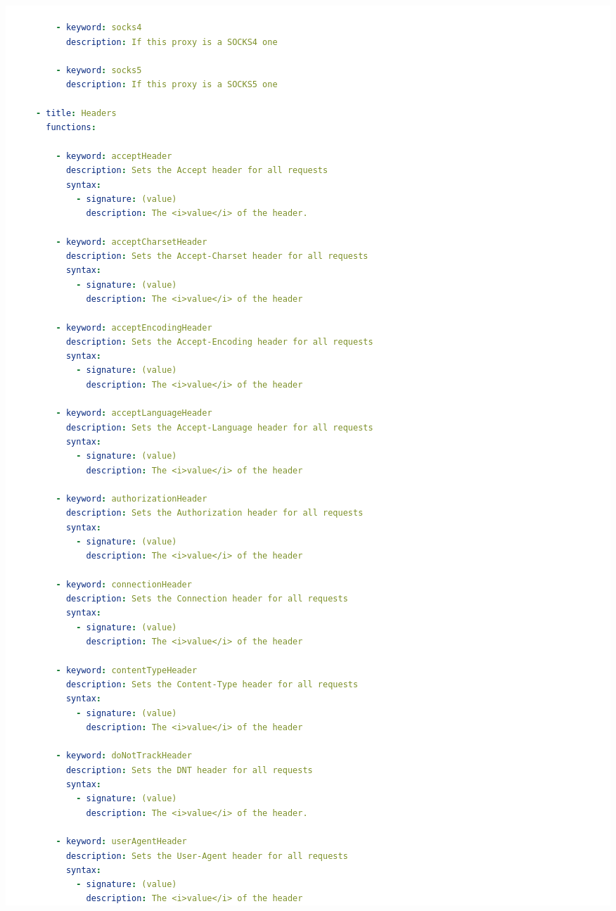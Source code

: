 ```yaml
  
          - keyword: socks4
            description: If this proxy is a SOCKS4 one
  
          - keyword: socks5
            description: If this proxy is a SOCKS5 one
  
      - title: Headers
        functions:
  
          - keyword: acceptHeader
            description: Sets the Accept header for all requests
            syntax:
              - signature: (value)
                description: The <i>value</i> of the header.
  
          - keyword: acceptCharsetHeader
            description: Sets the Accept-Charset header for all requests
            syntax:
              - signature: (value)
                description: The <i>value</i> of the header
  
          - keyword: acceptEncodingHeader
            description: Sets the Accept-Encoding header for all requests
            syntax:
              - signature: (value)
                description: The <i>value</i> of the header
  
          - keyword: acceptLanguageHeader
            description: Sets the Accept-Language header for all requests
            syntax:
              - signature: (value)
                description: The <i>value</i> of the header
  
          - keyword: authorizationHeader
            description: Sets the Authorization header for all requests
            syntax:
              - signature: (value)
                description: The <i>value</i> of the header
  
          - keyword: connectionHeader
            description: Sets the Connection header for all requests
            syntax:
              - signature: (value)
                description: The <i>value</i> of the header
  
          - keyword: contentTypeHeader
            description: Sets the Content-Type header for all requests
            syntax:
              - signature: (value)
                description: The <i>value</i> of the header
  
          - keyword: doNotTrackHeader
            description: Sets the DNT header for all requests
            syntax:
              - signature: (value)
                description: The <i>value</i> of the header.
  
          - keyword: userAgentHeader
            description: Sets the User-Agent header for all requests
            syntax:
              - signature: (value)
                description: The <i>value</i> of the header
```